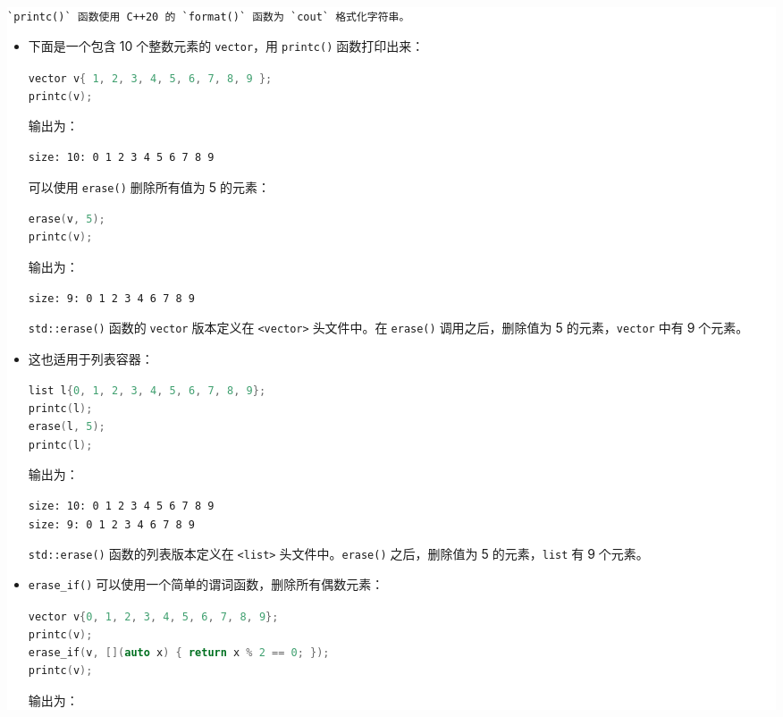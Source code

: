     `printc()` 函数使用 C++20 的 `format()` 函数为 `cout` 格式化字符串。

- 下面是一个包含 10 个整数元素的 `vector`，用 `printc()` 函数打印出来：

    ```cpp
    vector v{ 1, 2, 3, 4, 5, 6, 7, 8, 9 };
    printc(v);
    ```

    输出为：

    ```text
    size: 10: 0 1 2 3 4 5 6 7 8 9
    ```

    可以使用 `erase()` 删除所有值为 5 的元素：

    ```cpp
    erase(v, 5);
    printc(v);
    ```

    输出为：

    ```text
    size: 9: 0 1 2 3 4 6 7 8 9
    ```

    `std::erase()` 函数的 `vector` 版本定义在 `<vector>` 头文件中。在 `erase()` 调用之后，删除值为 5 的元素，`vector` 中有 9 个元素。

- 这也适用于列表容器：

    ```cpp
    list l{0, 1, 2, 3, 4, 5, 6, 7, 8, 9};
    printc(l);
    erase(l, 5);
    printc(l);
    ```

    输出为：

    ```text
    size: 10: 0 1 2 3 4 5 6 7 8 9
    size: 9: 0 1 2 3 4 6 7 8 9
    ```

    `std::erase()` 函数的列表版本定义在 `<list>` 头文件中。`erase()` 之后，删除值为 5 的元素，`list` 有 9 个元素。

- `erase_if()` 可以使用一个简单的谓词函数，删除所有偶数元素：

    ```cpp
    vector v{0, 1, 2, 3, 4, 5, 6, 7, 8, 9};
    printc(v);
    erase_if(v, [](auto x) { return x % 2 == 0; });
    printc(v);
    ```

    输出为：
